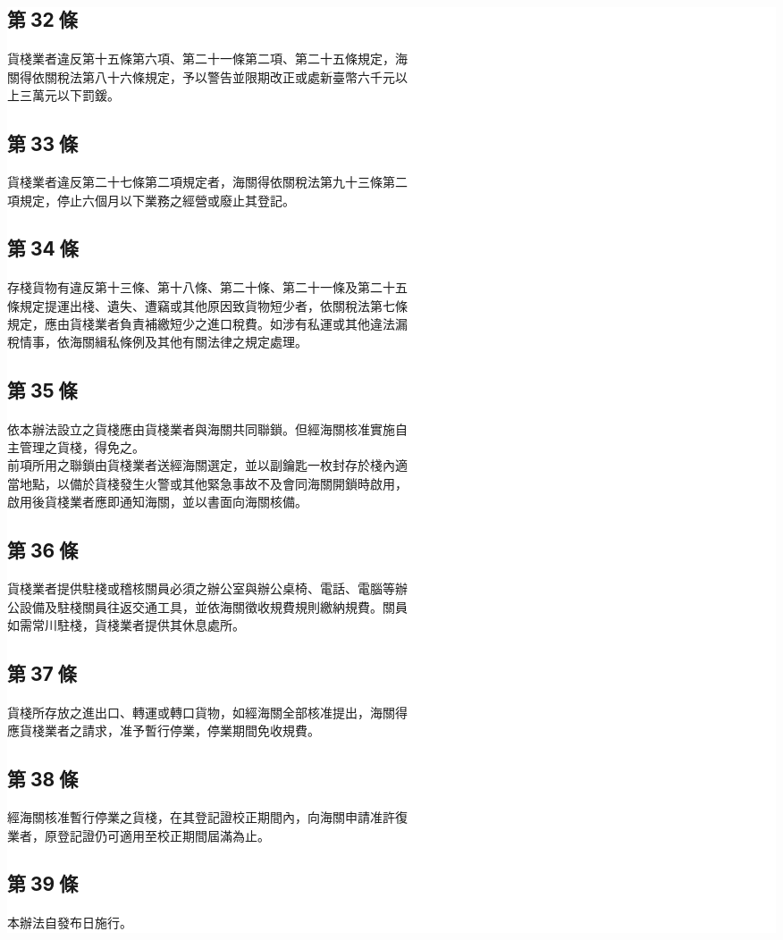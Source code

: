 第 32 條
--------
貨棧業者違反第十五條第六項、第二十一條第二項、第二十五條規定，海  
關得依關稅法第八十六條規定，予以警告並限期改正或處新臺幣六千元以  
上三萬元以下罰鍰。

第 33 條
--------
貨棧業者違反第二十七條第二項規定者，海關得依關稅法第九十三條第二  
項規定，停止六個月以下業務之經營或廢止其登記。

第 34 條
--------
存棧貨物有違反第十三條、第十八條、第二十條、第二十一條及第二十五  
條規定提運出棧、遺失、遭竊或其他原因致貨物短少者，依關稅法第七條  
規定，應由貨棧業者負責補繳短少之進口稅費。如涉有私運或其他違法漏  
稅情事，依海關緝私條例及其他有關法律之規定處理。

第 35 條
--------
依本辦法設立之貨棧應由貨棧業者與海關共同聯鎖。但經海關核准實施自  
主管理之貨棧，得免之。  
前項所用之聯鎖由貨棧業者送經海關選定，並以副鑰匙一枚封存於棧內適  
當地點，以備於貨棧發生火警或其他緊急事故不及會同海關開鎖時啟用，  
啟用後貨棧業者應即通知海關，並以書面向海關核備。

第 36 條
--------
貨棧業者提供駐棧或稽核關員必須之辦公室與辦公桌椅、電話、電腦等辦  
公設備及駐棧關員往返交通工具，並依海關徵收規費規則繳納規費。關員  
如需常川駐棧，貨棧業者提供其休息處所。

第 37 條
--------
貨棧所存放之進出口、轉運或轉口貨物，如經海關全部核准提出，海關得  
應貨棧業者之請求，准予暫行停業，停業期間免收規費。

第 38 條
--------
經海關核准暫行停業之貨棧，在其登記證校正期間內，向海關申請准許復  
業者，原登記證仍可適用至校正期間屆滿為止。

第 39 條
--------
本辦法自發布日施行。

